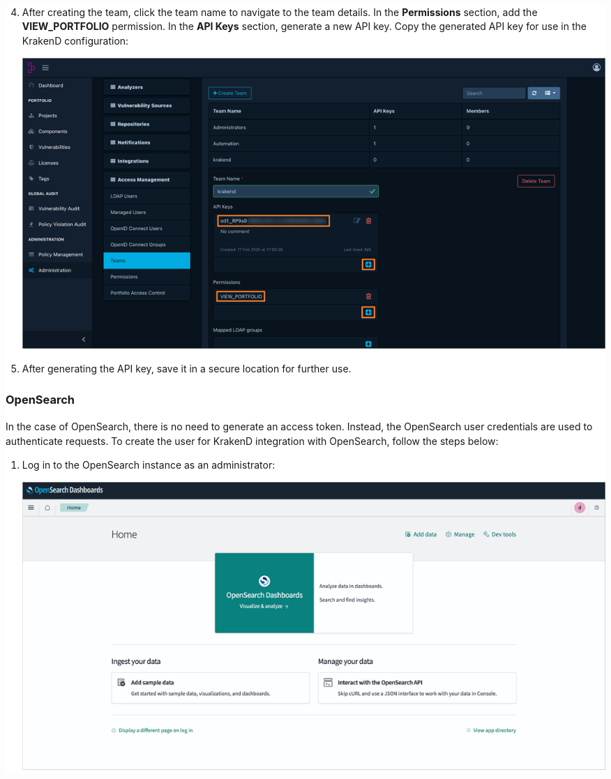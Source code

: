 4. After creating the team, click the team name to navigate to the team details. In the **Permissions** section, add the **VIEW_PORTFOLIO** permission. In the **API Keys** section, generate a new API key. Copy the generated API key for use in the KrakenD configuration:

    ![Dependency-Track Team Details](../../assets/operator-guide/extensions/dependency-track-team-details.png)

5. After generating the API key, save it in a secure location for further use.

### OpenSearch

In the case of OpenSearch, there is no need to generate an access token. Instead, the OpenSearch user credentials are used to authenticate requests. To create the user for KrakenD integration with OpenSearch, follow the steps below:

1. Log in to the OpenSearch instance as an administrator:

    ![OpenSearch Login](../../assets/operator-guide/extensions/opensearch-login-page.png)
